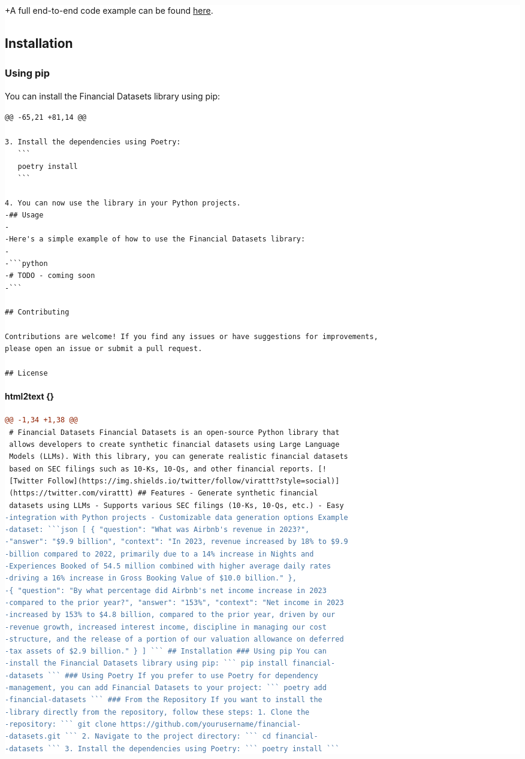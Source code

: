 +A full end-to-end code example can be found [here](https://colab.research.google.com/gist/virattt/953304288c8cd257156842d8f8d1062d/intro-financial-datasets.ipynb).
 ## Installation
 
 ### Using pip
 
 You can install the Financial Datasets library using pip:
 
 ```
@@ -65,21 +81,14 @@
    
 3. Install the dependencies using Poetry:
    ```
    poetry install
    ```
 
 4. You can now use the library in your Python projects.
-## Usage
-
-Here's a simple example of how to use the Financial Datasets library:
-
-```python
-# TODO - coming soon
-```
 
 ## Contributing
 
 Contributions are welcome! If you find any issues or have suggestions for improvements, 
 please open an issue or submit a pull request.
 
 ## License
```

#### html2text {}

```diff
@@ -1,34 +1,38 @@
 # Financial Datasets Financial Datasets is an open-source Python library that
 allows developers to create synthetic financial datasets using Large Language
 Models (LLMs). With this library, you can generate realistic financial datasets
 based on SEC filings such as 10-Ks, 10-Qs, and other financial reports. [!
 [Twitter Follow](https://img.shields.io/twitter/follow/virattt?style=social)]
 (https://twitter.com/virattt) ## Features - Generate synthetic financial
 datasets using LLMs - Supports various SEC filings (10-Ks, 10-Qs, etc.) - Easy
-integration with Python projects - Customizable data generation options Example
-dataset: ```json [ { "question": "What was Airbnb's revenue in 2023?",
-"answer": "$9.9 billion", "context": "In 2023, revenue increased by 18% to $9.9
-billion compared to 2022, primarily due to a 14% increase in Nights and
-Experiences Booked of 54.5 million combined with higher average daily rates
-driving a 16% increase in Gross Booking Value of $10.0 billion." },
-{ "question": "By what percentage did Airbnb's net income increase in 2023
-compared to the prior year?", "answer": "153%", "context": "Net income in 2023
-increased by 153% to $4.8 billion, compared to the prior year, driven by our
-revenue growth, increased interest income, discipline in managing our cost
-structure, and the release of a portion of our valuation allowance on deferred
-tax assets of $2.9 billion." } ] ``` ## Installation ### Using pip You can
-install the Financial Datasets library using pip: ``` pip install financial-
-datasets ``` ### Using Poetry If you prefer to use Poetry for dependency
-management, you can add Financial Datasets to your project: ``` poetry add
-financial-datasets ``` ### From the Repository If you want to install the
-library directly from the repository, follow these steps: 1. Clone the
-repository: ``` git clone https://github.com/yourusername/financial-
-datasets.git ``` 2. Navigate to the project directory: ``` cd financial-
-datasets ``` 3. Install the dependencies using Poetry: ``` poetry install ```
```